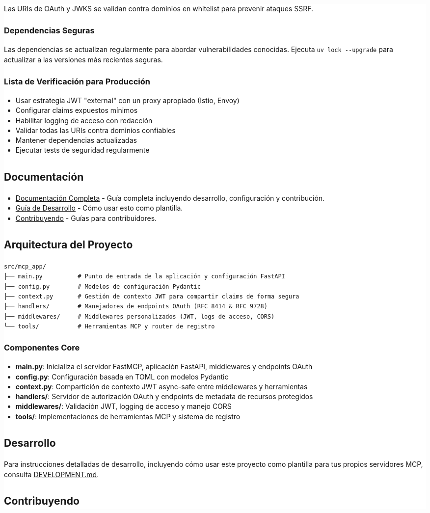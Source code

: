 Las URIs de OAuth y JWKS se validan contra dominios en whitelist para prevenir ataques SSRF.

### Dependencias Seguras

Las dependencias se actualizan regularmente para abordar vulnerabilidades conocidas. Ejecuta `uv lock --upgrade` para actualizar a las versiones más recientes seguras.

### Lista de Verificación para Producción

- Usar estrategia JWT "external" con un proxy apropiado (Istio, Envoy)
- Configurar claims expuestos mínimos
- Habilitar logging de acceso con redacción
- Validar todas las URIs contra dominios confiables
- Mantener dependencias actualizadas
- Ejecutar tests de seguridad regularmente

## Documentación

- [Documentación Completa](docs/index.md) - Guía completa incluyendo desarrollo, configuración y contribución.
- [Guía de Desarrollo](DEVELOPMENT.md) - Cómo usar esto como plantilla.
- [Contribuyendo](CONTRIBUTING.md) - Guías para contribuidores.

## Arquitectura del Proyecto

```
src/mcp_app/
├── main.py          # Punto de entrada de la aplicación y configuración FastAPI
├── config.py        # Modelos de configuración Pydantic
├── context.py       # Gestión de contexto JWT para compartir claims de forma segura
├── handlers/        # Manejadores de endpoints OAuth (RFC 8414 & RFC 9728)
├── middlewares/     # Middlewares personalizados (JWT, logs de acceso, CORS)
└── tools/           # Herramientas MCP y router de registro
```

### Componentes Core

- **main.py**: Inicializa el servidor FastMCP, aplicación FastAPI, middlewares y endpoints OAuth
- **config.py**: Configuración basada en TOML con modelos Pydantic
- **context.py**: Compartición de contexto JWT async-safe entre middlewares y herramientas
- **handlers/**: Servidor de autorización OAuth y endpoints de metadata de recursos protegidos
- **middlewares/**: Validación JWT, logging de acceso y manejo CORS
- **tools/**: Implementaciones de herramientas MCP y sistema de registro

## Desarrollo

Para instrucciones detalladas de desarrollo, incluyendo cómo usar este proyecto como plantilla para tus propios servidores MCP, consulta [DEVELOPMENT.md](DEVELOPMENT.md).

## Contribuyendo
